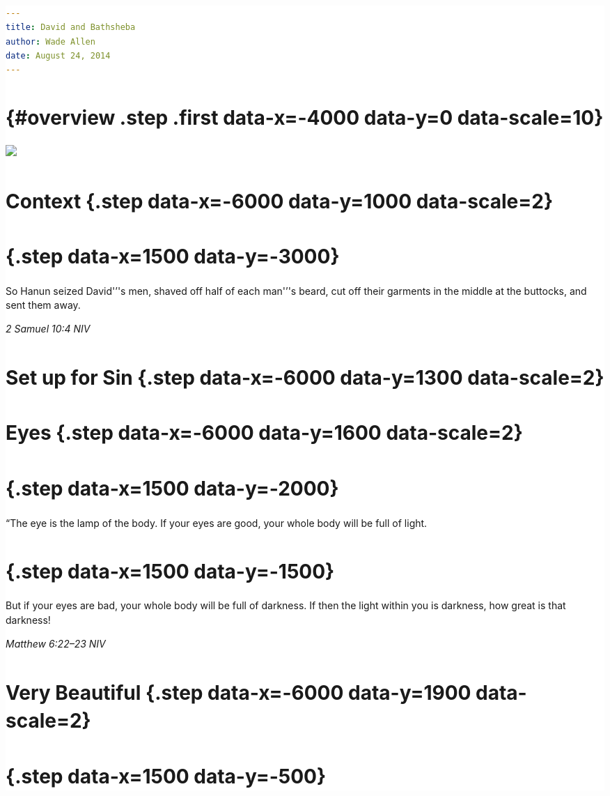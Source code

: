 ```yaml
---
title: David and Bathsheba
author: Wade Allen 
date: August 24, 2014
---
```


# {#overview .step .first data-x=-4000 data-y=0 data-scale=10}

![](images/secret-sins.jpg)

# Context {.step data-x=-6000 data-y=1000 data-scale=2}

# {.step data-x=1500 data-y=-3000}

So Hanun seized David'’'s men, shaved off half of each man'’'s beard, cut off their garments in the middle at the buttocks, and sent them away.

*2 Samuel 10:4 NIV*

# Set up for Sin {.step data-x=-6000 data-y=1300 data-scale=2}

# Eyes {.step data-x=-6000 data-y=1600 data-scale=2}

# {.step data-x=1500 data-y=-2000}

“The eye is the lamp of the body. If your eyes are good, your whole body will be full of light. 

# {.step data-x=1500 data-y=-1500}

But if your eyes are bad, your whole body will be full of darkness. If then the light within you is darkness, how great is that darkness! 

*Matthew 6:22–23 NIV*

# Very Beautiful {.step data-x=-6000 data-y=1900 data-scale=2}

# {.step data-x=1500 data-y=-500}
